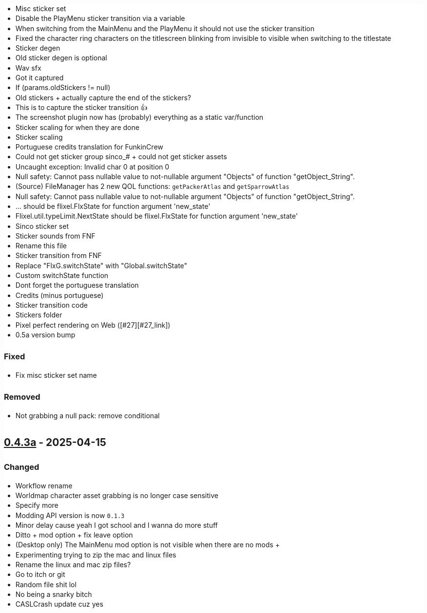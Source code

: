 - Misc sticker set
- Disable the PlayMenu sticker transition via a variable
- When switching from the MainMenu and the PlayMenu it should not use the sticker transition
- Fixed the character ring characters on the titlescreen blinking from invisible to visible when switching to the titlestate
- Sticker degen
- Old sticker degen is optional
- Wav sfx
- Got it captured
- If (params.oldStickers != null)
- Old stickers + actually capture the end of the stickers?
- This is to capture the sticker transition :thumbsup:
- The screenshot plugin now has (probably) everything as a static var/function
- Sticker scaling for when they are done
- Sticker scaling
- Portuguese credits translation for FunkinCrew
- Could not get sticker group sinco\_# + could not get sticker assets
- Uncaught exception: Invalid char 0 at position 0
- Null safety: Cannot pass nullable value to not-nullable argument "Objects" of function "getObject_String".
- (Source) FileManager has 2 new QOL functions: `getPackerAtlas` and `getSparrowAtlas`
- Null safety: Cannot pass nullable value to not-nullable argument "Objects" of function "getObject_String".
- ... should be flixel.FlxState for function argument 'new_state'
- Flixel.util.typeLimit.NextState should be flixel.FlxState for function argument 'new_state'
- Sinco sticker set
- Sticker sounds from FNF
- Rename this file
- Sticker transition from FNF
- Replace "FlxG.switchState" with "Global.switchState"
- Custom switchState function
- Dont forget the portuguese translation
- Credits (minus portuguese)
- Sticker transition code
- Stickers folder
- Pixel perfect rendering on Web ([#27][#27_link])
- 0.5a version bump

### Fixed

- Fix misc sticker set name

### Removed

- Not grabbing a null pack: remove conditional

## [0.4.3a] - 2025-04-15

### Changed

- Workflow rename
- Worldmap character asset grabbing is no longer case sensitive
- Specify more
- Modding API version is now `0.1.3`
- Minor delay cause yeah I got school and I wanna do more stuff
- Ditto + mod option + fix leave option
- (Desktop only) The MainMenu mod option is not visible when there are no mods +
- Experimenting trying to zip the mac and linux files
- Rename the linux and mac zip files?
- Go to itch or git
- Random file shit lol
- No being a snarky bitch
- CASLCrash update cuz yes

[unreleased]: https://github.com/sphis-Sinco/SincoAndPortilizen/compare/gab-124-indev..HEAD
[gab-124-indev]: https://github.com/sphis-Sinco/SincoAndPortilizen/compare/0.4.3a..gab-124-indev
[0.4.3a]: https://github.com/sphis-Sinco/SincoAndPortilizen/compare/0.4.2a..0.4.3a
[0.4.2a]: https://github.com/sphis-Sinco/SincoAndPortilizen/compare/0.4.1a..0.4.2a
[0.4.1a]: https://github.com/sphis-Sinco/SincoAndPortilizen/compare/0.4.0a..0.4.1a
[0.4.0a]: https://github.com/sphis-Sinco/SincoAndPortilizen/compare/0.4.0a_p2..0.4.0a
[0.4.0a_p2]: https://github.com/sphis-Sinco/SincoAndPortilizen/compare/0.4.0a_p1..0.4.0a_p2
[0.4.0a_p1]: https://github.com/sphis-Sinco/SincoAndPortilizen/compare/0.3.2a..0.4.0a_p1
[0.3.2a]: https://github.com/sphis-Sinco/SincoAndPortilizen/compare/0.3.1a..0.3.2a
[0.3.1a]: https://github.com/sphis-Sinco/SincoAndPortilizen/compare/0.3.0a..0.3.1a
[0.3.0a]: https://github.com/sphis-Sinco/SincoAndPortilizen/compare/0.3.0a-playtest-1b92d8..0.3.0a
[0.3.0a-playtest-1b92d8]: https://github.com/sphis-Sinco/SincoAndPortilizen/compare/0.3.0a-playtest-21c1e5..0.3.0a-playtest-1b92d8
[0.3.0a-playtest-21c1e5]: https://github.com/sphis-Sinco/SincoAndPortilizen/compare/0.2.1a..0.3.0a-playtest-21c1e5
[0.2.1a]: https://github.com/sphis-Sinco/SincoAndPortilizen/compare/0.2.0a..0.2.1a
[0.2.0a]: https://github.com/sphis-Sinco/SincoAndPortilizen/compare/0.1.1a..0.2.0a
[0.1.1a]: https://github.com/sphis-Sinco/SincoAndPortilizen/compare/0.1.0a..0.1.1a
[0.1.0a]: https://github.com/sphis-Sinco/SincoAndPortilizen/compare/0.0.8-p..0.1.0a
[0.0.8-p]: https://github.com/sphis-Sinco/SincoAndPortilizen/compare/0.0.7-p..0.0.8-p
[0.0.7-p]: https://github.com/sphis-Sinco/SincoAndPortilizen/compare/0.0.6-p..0.0.7-p
[0.0.6-p]: https://github.com/sphis-Sinco/SincoAndPortilizen/compare/0.0.5-p..0.0.6-p
[0.0.5-p]: https://github.com/sphis-Sinco/SincoAndPortilizen/compare/0.0.4-p..0.0.5-p
[0.0.4-p]: https://github.com/sphis-Sinco/SincoAndPortilizen/compare/0.0.3-p..0.0.4-p
[0.0.3-p]: https://github.com/sphis-Sinco/SincoAndPortilizen/compare/0.0.2..0.0.3-p
[0.0.2]: https://github.com/sphis-Sinco/SincoAndPortilizen/compare/0.0.1..0.0.2